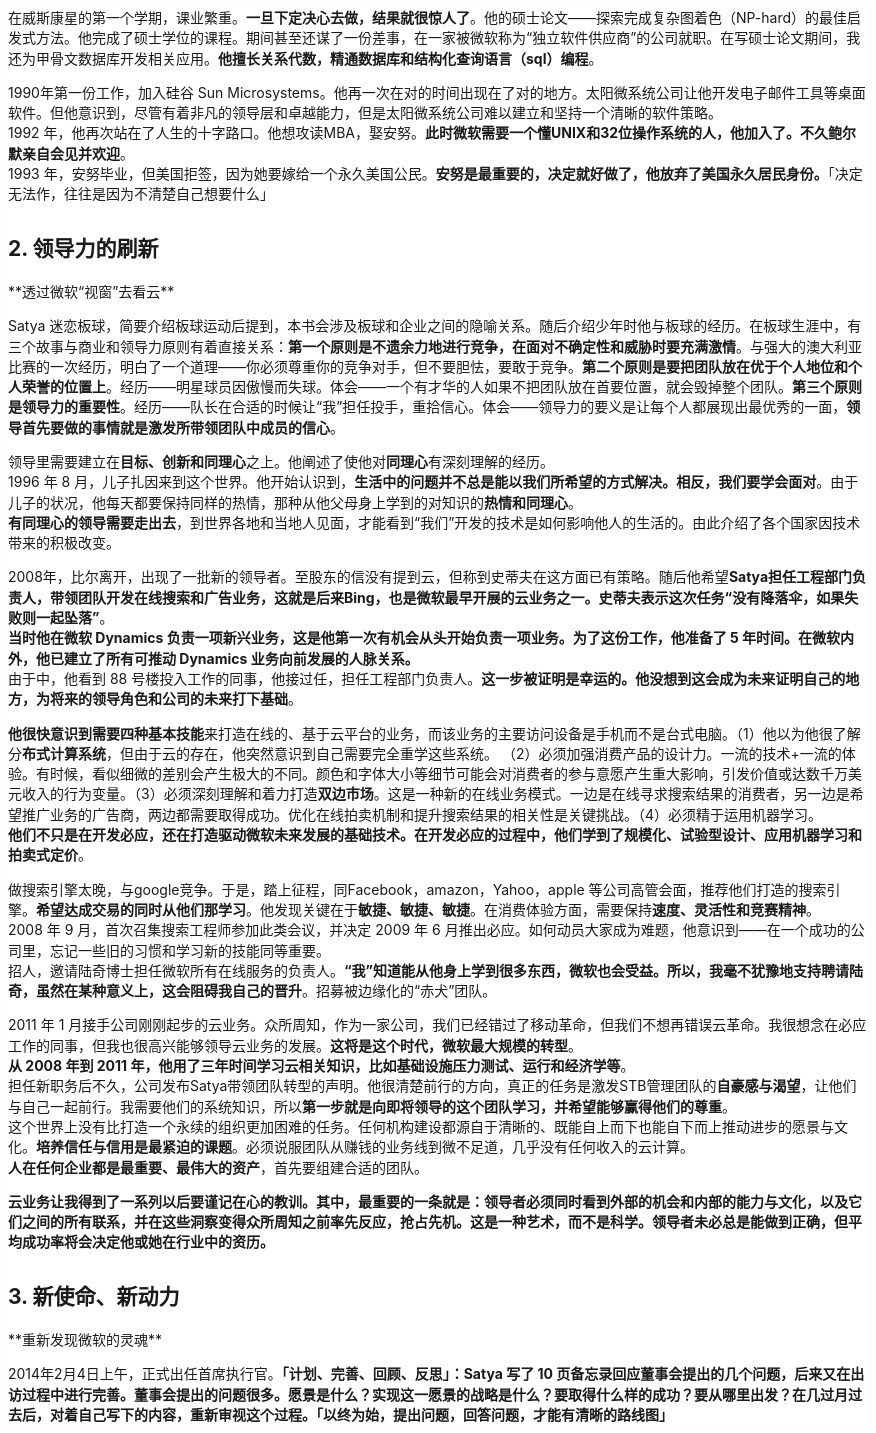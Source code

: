 在威斯康星的第一个学期，课业繁重。**一旦下定决心去做，结果就很惊人了**。他的硕士论文——探索完成复杂图着色（NP-hard）的最佳启发式方法。他完成了硕士学位的课程。期间甚至还谋了一份差事，在一家被微软称为“独立软件供应商”的公司就职。在写硕士论文期间，我还为甲骨文数据库开发相关应用。**他擅长关系代数，精通数据库和结构化查询语言（sql）编程**。

1990年第一份工作，加入硅谷 Sun Microsystems。他再一次在对的时间出现在了对的地方。太阳微系统公司让他开发电子邮件工具等桌面软件。但他意识到，尽管有着非凡的领导层和卓越能力，但是太阳微系统公司难以建立和坚持一个清晰的软件策略。  
1992 年，他再次站在了人生的十字路口。他想攻读MBA，娶安努。**此时微软需要一个懂UNIX和32位操作系统的人，他加入了。不久鲍尔默亲自会见并欢迎**。  
1993 年，安努毕业，但美国拒签，因为她要嫁给一个永久美国公民。**安努是最重要的，决定就好做了，他放弃了美国永久居民身份。**「决定无法作，往往是因为不清楚自己想要什么」

<h2 id="chapter-02"> 2. 领导力的刷新 </h2>
**透过微软“视窗”去看云**

Satya 迷恋板球，简要介绍板球运动后提到，本书会涉及板球和企业之间的隐喻关系。随后介绍少年时他与板球的经历。在板球生涯中，有三个故事与商业和领导力原则有着直接关系：**第一个原则是不遗余力地进行竞争，在面对不确定性和威胁时要充满激情**。与强大的澳大利亚比赛的一次经历，明白了一个道理——你必须尊重你的竞争对手，但不要胆怯，要敢于竞争。**第二个原则是要把团队放在优于个人地位和个人荣誉的位置上**。经历——明星球员因傲慢而失球。体会——一个有才华的人如果不把团队放在首要位置，就会毁掉整个团队。**第三个原则是领导力的重要性**。经历——队长在合适的时候让“我”担任投手，重拾信心。体会——领导力的要义是让每个人都展现出最优秀的一面，**领导首先要做的事情就是激发所带领团队中成员的信心**。

领导里需要建立在**目标、创新和同理心**之上。他阐述了使他对**同理心**有深刻理解的经历。  
1996 年 8 月，儿子扎因来到这个世界。他开始认识到，**生活中的问题并不总是能以我们所希望的方式解决。相反，我们要学会面对**。由于儿子的状况，他每天都要保持同样的热情，那种从他父母身上学到的对知识的**热情和同理心**。  
**有同理心的领导需要走出去**，到世界各地和当地人见面，才能看到“我们”开发的技术是如何影响他人的生活的。由此介绍了各个国家因技术带来的积极改变。

2008年，比尔离开，出现了一批新的领导者。至股东的信没有提到云，但称到史蒂夫在这方面已有策略。随后他希望**Satya担任工程部门负责人，带领团队开发在线搜索和广告业务，这就是后来Bing，也是微软最早开展的云业务之一。史蒂夫表示这次任务“没有降落伞，如果失败则一起坠落”**。  
**当时他在微软 Dynamics 负责一项新兴业务，这是他第一次有机会从头开始负责一项业务。为了这份工作，他准备了 5 年时间。在微软内外，他已建立了所有可推动 Dynamics 业务向前发展的人脉关系。**  
由于中，他看到 88 号楼投入工作的同事，他接过任，担任工程部门负责人。**这一步被证明是幸运的。他没想到这会成为未来证明自己的地方，为将来的领导角色和公司的未来打下基础**。  

**他很快意识到需要四种基本技能**来打造在线的、基于云平台的业务，而该业务的主要访问设备是手机而不是台式电脑。（1）他以为他很了解分**布式计算系统**，但由于云的存在，他突然意识到自己需要完全重学这些系统。 （2）必须加强消费产品的设计力。一流的技术+一流的体验。有时候，看似细微的差别会产生极大的不同。颜色和字体大小等细节可能会对消费者的参与意愿产生重大影响，引发价值或达数千万美元收入的行为变量。（3）必须深刻理解和着力打造**双边市场**。这是一种新的在线业务模式。一边是在线寻求搜索结果的消费者，另一边是希望推广业务的广告商，两边都需要取得成功。优化在线拍卖机制和提升搜索结果的相关性是关键挑战。（4）必须精于运用机器学习。  
**他们不只是在开发必应，还在打造驱动微软未来发展的基础技术。在开发必应的过程中，他们学到了规模化、试验型设计、应用机器学习和拍卖式定价**。

做搜索引擎太晚，与google竞争。于是，踏上征程，同Facebook，amazon，Yahoo，apple 等公司高管会面，推荐他们打造的搜索引擎。**希望达成交易的同时从他们那学习**。他发现关键在于**敏捷、敏捷、敏捷**。在消费体验方面，需要保持**速度、灵活性和竞赛精神**。  
2008 年 9 月，首次召集搜索工程师参加此类会议，并决定 2009 年 6 月推出必应。如何动员大家成为难题，他意识到——在一个成功的公司里，忘记一些旧的习惯和学习新的技能同等重要。  
招人，邀请陆奇博士担任微软所有在线服务的负责人。**“我”知道能从他身上学到很多东西，微软也会受益。所以，我毫不犹豫地支持聘请陆奇，虽然在某种意义上，这会阻碍我自己的晋升**。招募被边缘化的“赤犬”团队。  

2011 年 1 月接手公司刚刚起步的云业务。众所周知，作为一家公司，我们已经错过了移动革命，但我们不想再错误云革命。我很想念在必应工作的同事，但我也很高兴能够领导云业务的发展。**这将是这个时代，微软最大规模的转型**。  
**从 2008 年到 2011 年，他用了三年时间学习云相关知识，比如基础设施压力测试、运行和经济学等**。  
担任新职务后不久，公司发布Satya带领团队转型的声明。他很清楚前行的方向，真正的任务是激发STB管理团队的**自豪感与渴望**，让他们与自己一起前行。我需要他们的系统知识，所以**第一步就是向即将领导的这个团队学习，并希望能够赢得他们的尊重**。  
这个世界上没有比打造一个永续的组织更加困难的任务。任何机构建设都源自于清晰的、既能自上而下也能自下而上推动进步的愿景与文化。**培养信任与信用是最紧迫的课题**。必须说服团队从赚钱的业务线到微不足道，几乎没有任何收入的云计算。  
**人在任何企业都是最重要、最伟大的资产**，首先要组建合适的团队。

**云业务让我得到了一系列以后要谨记在心的教训。其中，最重要的一条就是：领导者必须同时看到外部的机会和内部的能力与文化，以及它们之间的所有联系，并在这些洞察变得众所周知之前率先反应，抢占先机。这是一种艺术，而不是科学。领导者未必总是能做到正确，但平均成功率将会决定他或她在行业中的资历。**

<h2 id="chapter-03"> 3. 新使命、新动力</h2>
**重新发现微软的灵魂**

2014年2月4日上午，正式出任首席执行官。**「计划、完善、回顾、反思」：Satya 写了 10 页备忘录回应董事会提出的几个问题，后来又在出访过程中进行完善。董事会提出的问题很多。愿景是什么？实现这一愿景的战略是什么？要取得什么样的成功？要从哪里出发？在几过月过去后，对着自己写下的内容，重新审视这个过程。「以终为始，提出问题，回答问题，才能有清晰的路线图」**
